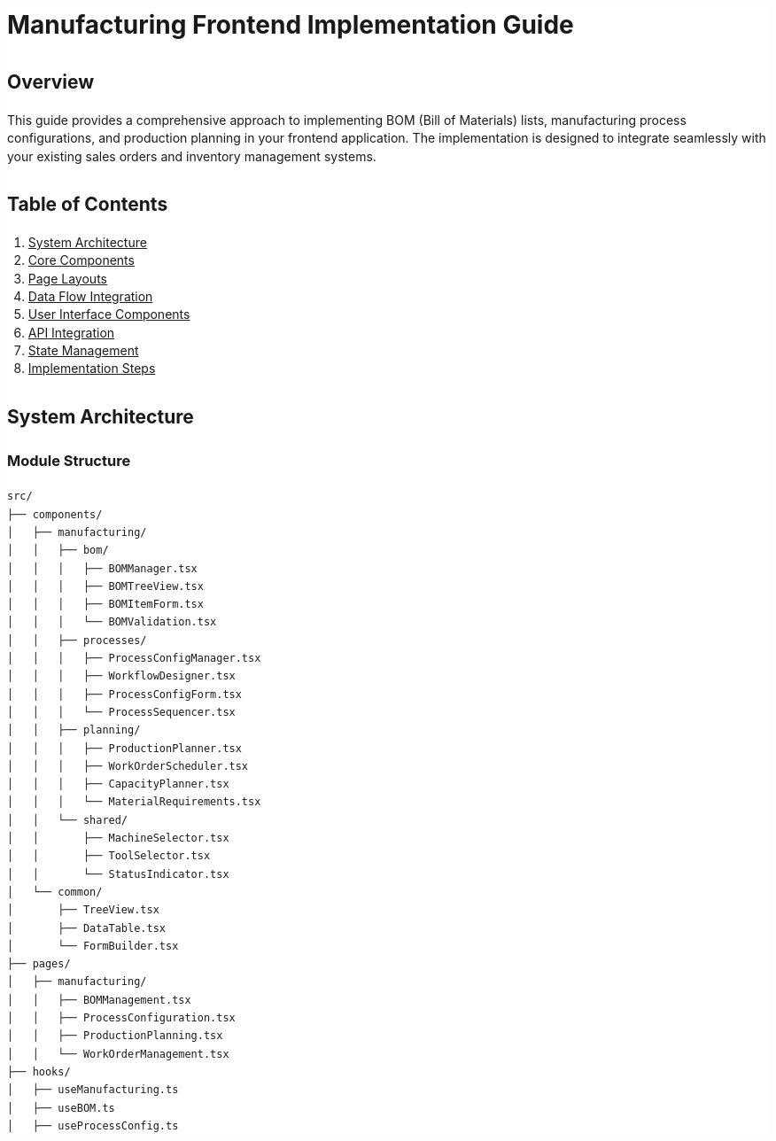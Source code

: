 # Manufacturing Frontend Implementation Guide

## Overview

This guide provides a comprehensive approach to implementing BOM (Bill of Materials) lists, manufacturing process configurations, and production planning in your frontend application. The implementation is designed to integrate seamlessly with your existing sales orders and inventory management systems.

## Table of Contents

1. [System Architecture](#system-architecture)
2. [Core Components](#core-components)
3. [Page Layouts](#page-layouts)
4. [Data Flow Integration](#data-flow-integration)
5. [User Interface Components](#user-interface-components)
6. [API Integration](#api-integration)
7. [State Management](#state-management)
8. [Implementation Steps](#implementation-steps)

## System Architecture

### Module Structure

```
src/
├── components/
│   ├── manufacturing/
│   │   ├── bom/
│   │   │   ├── BOMManager.tsx
│   │   │   ├── BOMTreeView.tsx
│   │   │   ├── BOMItemForm.tsx
│   │   │   └── BOMValidation.tsx
│   │   ├── processes/
│   │   │   ├── ProcessConfigManager.tsx
│   │   │   ├── WorkflowDesigner.tsx
│   │   │   ├── ProcessConfigForm.tsx
│   │   │   └── ProcessSequencer.tsx
│   │   ├── planning/
│   │   │   ├── ProductionPlanner.tsx
│   │   │   ├── WorkOrderScheduler.tsx
│   │   │   ├── CapacityPlanner.tsx
│   │   │   └── MaterialRequirements.tsx
│   │   └── shared/
│   │       ├── MachineSelector.tsx
│   │       ├── ToolSelector.tsx
│   │       └── StatusIndicator.tsx
│   └── common/
│       ├── TreeView.tsx
│       ├── DataTable.tsx
│       └── FormBuilder.tsx
├── pages/
│   ├── manufacturing/
│   │   ├── BOMManagement.tsx
│   │   ├── ProcessConfiguration.tsx
│   │   ├── ProductionPlanning.tsx
│   │   └── WorkOrderManagement.tsx
├── hooks/
│   ├── useManufacturing.ts
│   ├── useBOM.ts
│   ├── useProcessConfig.ts
```